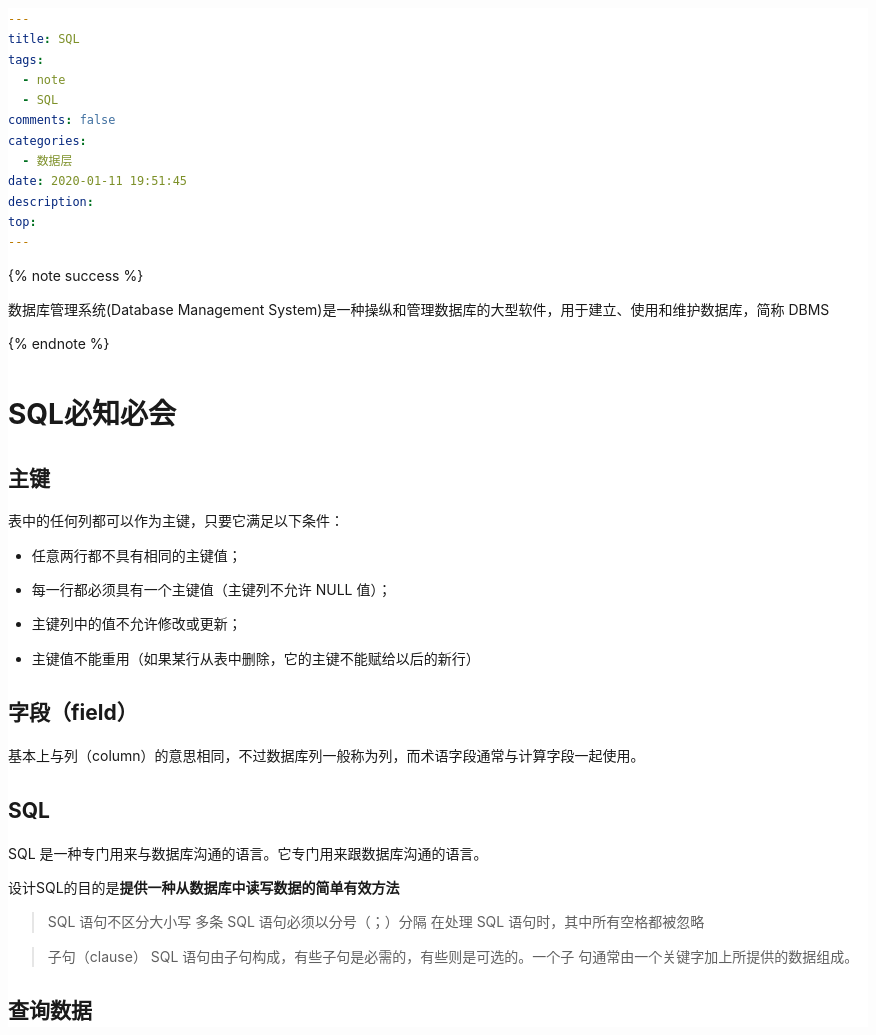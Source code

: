 ```yaml
---
title: SQL
tags:
  - note
  - SQL
comments: false
categories:
  - 数据层
date: 2020-01-11 19:51:45
description:
top:
---
```


{% note success %} 

数据库管理系统(Database Management System)是一种操纵和管理数据库的大型软件，用于建立、使用和维护数据库，简称 DBMS

{% endnote %}


# SQL必知必会

## 主键

表中的任何列都可以作为主键，只要它满足以下条件：

* 任意两行都不具有相同的主键值；

* 每一行都必须具有一个主键值（主键列不允许 NULL 值）；

* 主键列中的值不允许修改或更新；

* 主键值不能重用（如果某行从表中删除，它的主键不能赋给以后的新行）

## 字段（field）

基本上与列（column）的意思相同，不过数据库列一般称为列，而术语字段通常与计算字段一起使用。

## SQL

SQL 是一种专门用来与数据库沟通的语言。它专门用来跟数据库沟通的语言。

设计SQL的目的是**提供一种从数据库中读写数据的简单有效方法**

> SQL 语句不区分大小写
> 多条 SQL 语句必须以分号（；）分隔
> 在处理 SQL 语句时，其中所有空格都被忽略

>子句（clause）
>SQL 语句由子句构成，有些子句是必需的，有些则是可选的。一个子
>句通常由一个关键字加上所提供的数据组成。

## 查询数据
